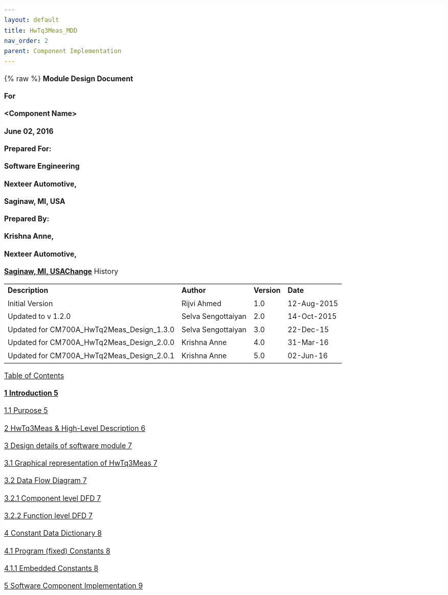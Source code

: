 ```yaml
---
layout: default
title: HwTq3Meas_MDD
nav_order: 2
parent: Component Implementation
---
```

{% raw %}
**Module Design Document**

**For**

**\<Component Name\>**

**June 02, 2016**

**Prepared For:**

**Software Engineering**

**Nexteer Automotive,**

**Saginaw, MI, USA**

**Prepared By:**

**Krishna Anne,**

**Nexteer Automotive,**

**<u>Saginaw, MI, USAChange</u>** History

|                                           |                    |             |             |
|-------------------------------------|----------------|---------|-----------|
| **Description**                           | **Author**         | **Version** | **Date**    |
| Initial Version                           | Rijvi Ahmed        | 1.0         | 12-Aug-2015 |
| Updated to v 1.2.0                        | Selva Sengottaiyan | 2.0         | 14-Oct-2015 |
| Updated for CM700A_HwTq2Meas_Design_1.3.0 | Selva Sengottaiyan | 3.0         | 22-Dec-15   |
| Updated for CM700A_HwTq2Meas_Design_2.0.0 | Krishna Anne       | 4.0         | 31-Mar-16   |
| Updated for CM700A_HwTq2Meas_Design_2.0.1 | Krishna Anne       | 5.0         | 02-Jun-16   |

<u>Table of Contents</u>

[**1** **Introduction 5**](#introduction)

[1.1 Purpose 5](#purpose)

[2 HwTq3Meas & High-Level Description
6](#component-name-high-level-description)

[3 Design details of software module
7](#design-details-of-software-module)

[3.1 Graphical representation of HwTq3Meas
7](#graphical-representation-of-hwtq3meas)

[3.2 Data Flow Diagram 7](#data-flow-diagram)

[3.2.1 Component level DFD 7](#component-level-dfd)

[3.2.2 Function level DFD 7](#function-level-dfd)

[4 Constant Data Dictionary 8](#constant-data-dictionary)

[4.1 Program (fixed) Constants 8](#program-fixed-constants)

[4.1.1 Embedded Constants 8](#embedded-constants)

[5 Software Component Implementation
9](#software-component-implementation)